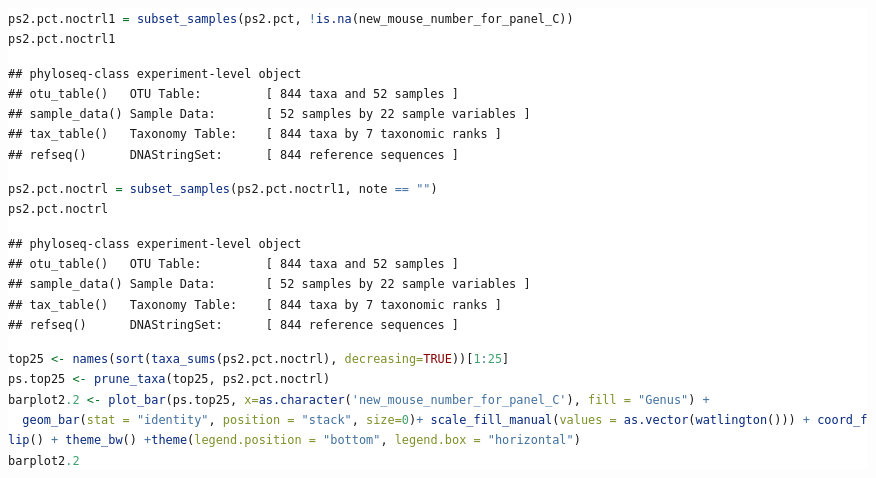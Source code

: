``` r
ps2.pct.noctrl1 = subset_samples(ps2.pct, !is.na(new_mouse_number_for_panel_C))
ps2.pct.noctrl1
```

    ## phyloseq-class experiment-level object
    ## otu_table()   OTU Table:         [ 844 taxa and 52 samples ]
    ## sample_data() Sample Data:       [ 52 samples by 22 sample variables ]
    ## tax_table()   Taxonomy Table:    [ 844 taxa by 7 taxonomic ranks ]
    ## refseq()      DNAStringSet:      [ 844 reference sequences ]

``` r
ps2.pct.noctrl = subset_samples(ps2.pct.noctrl1, note == "")
ps2.pct.noctrl
```

    ## phyloseq-class experiment-level object
    ## otu_table()   OTU Table:         [ 844 taxa and 52 samples ]
    ## sample_data() Sample Data:       [ 52 samples by 22 sample variables ]
    ## tax_table()   Taxonomy Table:    [ 844 taxa by 7 taxonomic ranks ]
    ## refseq()      DNAStringSet:      [ 844 reference sequences ]

``` r
top25 <- names(sort(taxa_sums(ps2.pct.noctrl), decreasing=TRUE))[1:25]
ps.top25 <- prune_taxa(top25, ps2.pct.noctrl)
barplot2.2 <- plot_bar(ps.top25, x=as.character('new_mouse_number_for_panel_C'), fill = "Genus") + 
  geom_bar(stat = "identity", position = "stack", size=0)+ scale_fill_manual(values = as.vector(watlington())) + coord_flip() + theme_bw() +theme(legend.position = "bottom", legend.box = "horizontal")
barplot2.2
```
